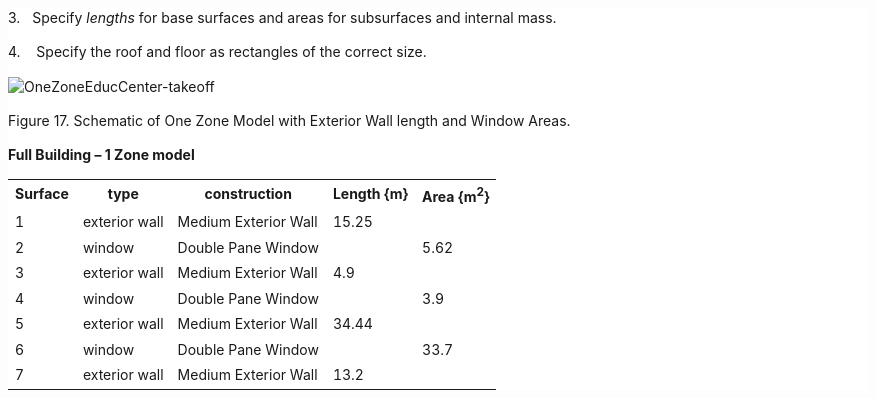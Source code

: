 3.   Specify *lengths* for base surfaces and areas for subsurfaces and internal mass.

4.    Specify the roof and floor as rectangles of the correct size.

![OneZoneEducCenter-takeoff](media/image017.jpg)

Figure 17. Schematic of One Zone Model with Exterior Wall length and Window Areas.

**Full Building – 1 Zone model**

<table class="table table-striped">
<tr>
<th>Surface</th>
<th>type</th>
<th>construction</th>
<th>Length {m}</th>
<th>Area {m<sup>2</sup>}</th>
</tr>
<tr>
<td>1</td>
<td>exterior wall</td>
<td>Medium Exterior Wall</td>
<td>15.25</td>
<td> </td>
</tr>
<tr>
<td>2</td>
<td>window</td>
<td>Double Pane Window</td>
<td> </td>
<td>5.62</td>
</tr>
<tr>
<td>3</td>
<td>exterior wall</td>
<td>Medium Exterior Wall</td>
<td>4.9</td>
<td> </td>
</tr>
<tr>
<td>4</td>
<td>window</td>
<td>Double Pane Window</td>
<td> </td>
<td>3.9</td>
</tr>
<tr>
<td>5</td>
<td>exterior wall</td>
<td>Medium Exterior Wall</td>
<td>34.44</td>
<td> </td>
</tr>
<tr>
<td>6</td>
<td>window</td>
<td>Double Pane Window</td>
<td> </td>
<td>33.7</td>
</tr>
<tr>
<td>7</td>
<td>exterior wall</td>
<td>Medium Exterior Wall</td>
<td>13.2</td>
